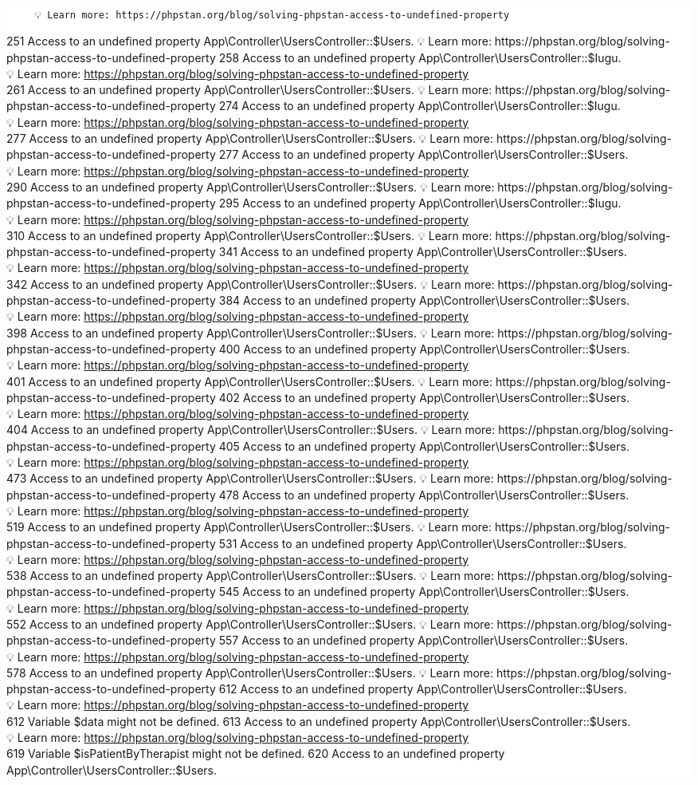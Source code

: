          💡 Learn more: https://phpstan.org/blog/solving-phpstan-access-to-undefined-property   
  251    Access to an undefined property App\Controller\UsersController::$Users.               
         💡 Learn more: https://phpstan.org/blog/solving-phpstan-access-to-undefined-property   
  258    Access to an undefined property App\Controller\UsersController::$Iugu.                
         💡 Learn more: https://phpstan.org/blog/solving-phpstan-access-to-undefined-property   
  261    Access to an undefined property App\Controller\UsersController::$Users.               
         💡 Learn more: https://phpstan.org/blog/solving-phpstan-access-to-undefined-property   
  274    Access to an undefined property App\Controller\UsersController::$Iugu.                
         💡 Learn more: https://phpstan.org/blog/solving-phpstan-access-to-undefined-property   
  277    Access to an undefined property App\Controller\UsersController::$Users.               
         💡 Learn more: https://phpstan.org/blog/solving-phpstan-access-to-undefined-property   
  277    Access to an undefined property App\Controller\UsersController::$Users.               
         💡 Learn more: https://phpstan.org/blog/solving-phpstan-access-to-undefined-property   
  290    Access to an undefined property App\Controller\UsersController::$Users.               
         💡 Learn more: https://phpstan.org/blog/solving-phpstan-access-to-undefined-property   
  295    Access to an undefined property App\Controller\UsersController::$Iugu.                
         💡 Learn more: https://phpstan.org/blog/solving-phpstan-access-to-undefined-property   
  310    Access to an undefined property App\Controller\UsersController::$Users.               
         💡 Learn more: https://phpstan.org/blog/solving-phpstan-access-to-undefined-property   
  341    Access to an undefined property App\Controller\UsersController::$Users.               
         💡 Learn more: https://phpstan.org/blog/solving-phpstan-access-to-undefined-property   
  342    Access to an undefined property App\Controller\UsersController::$Users.               
         💡 Learn more: https://phpstan.org/blog/solving-phpstan-access-to-undefined-property   
  384    Access to an undefined property App\Controller\UsersController::$Users.               
         💡 Learn more: https://phpstan.org/blog/solving-phpstan-access-to-undefined-property   
  398    Access to an undefined property App\Controller\UsersController::$Users.               
         💡 Learn more: https://phpstan.org/blog/solving-phpstan-access-to-undefined-property   
  400    Access to an undefined property App\Controller\UsersController::$Users.               
         💡 Learn more: https://phpstan.org/blog/solving-phpstan-access-to-undefined-property   
  401    Access to an undefined property App\Controller\UsersController::$Users.               
         💡 Learn more: https://phpstan.org/blog/solving-phpstan-access-to-undefined-property   
  402    Access to an undefined property App\Controller\UsersController::$Users.               
         💡 Learn more: https://phpstan.org/blog/solving-phpstan-access-to-undefined-property   
  404    Access to an undefined property App\Controller\UsersController::$Users.               
         💡 Learn more: https://phpstan.org/blog/solving-phpstan-access-to-undefined-property   
  405    Access to an undefined property App\Controller\UsersController::$Users.               
         💡 Learn more: https://phpstan.org/blog/solving-phpstan-access-to-undefined-property   
  473    Access to an undefined property App\Controller\UsersController::$Users.               
         💡 Learn more: https://phpstan.org/blog/solving-phpstan-access-to-undefined-property   
  478    Access to an undefined property App\Controller\UsersController::$Users.               
         💡 Learn more: https://phpstan.org/blog/solving-phpstan-access-to-undefined-property   
  519    Access to an undefined property App\Controller\UsersController::$Users.               
         💡 Learn more: https://phpstan.org/blog/solving-phpstan-access-to-undefined-property   
  531    Access to an undefined property App\Controller\UsersController::$Users.               
         💡 Learn more: https://phpstan.org/blog/solving-phpstan-access-to-undefined-property   
  538    Access to an undefined property App\Controller\UsersController::$Users.               
         💡 Learn more: https://phpstan.org/blog/solving-phpstan-access-to-undefined-property   
  545    Access to an undefined property App\Controller\UsersController::$Users.               
         💡 Learn more: https://phpstan.org/blog/solving-phpstan-access-to-undefined-property   
  552    Access to an undefined property App\Controller\UsersController::$Users.               
         💡 Learn more: https://phpstan.org/blog/solving-phpstan-access-to-undefined-property   
  557    Access to an undefined property App\Controller\UsersController::$Users.               
         💡 Learn more: https://phpstan.org/blog/solving-phpstan-access-to-undefined-property   
  578    Access to an undefined property App\Controller\UsersController::$Users.               
         💡 Learn more: https://phpstan.org/blog/solving-phpstan-access-to-undefined-property   
  612    Access to an undefined property App\Controller\UsersController::$Users.               
         💡 Learn more: https://phpstan.org/blog/solving-phpstan-access-to-undefined-property   
  612    Variable $data might not be defined.                                                  
  613    Access to an undefined property App\Controller\UsersController::$Users.               
         💡 Learn more: https://phpstan.org/blog/solving-phpstan-access-to-undefined-property   
  619    Variable $isPatientByTherapist might not be defined.                                  
  620    Access to an undefined property App\Controller\UsersController::$Users.               